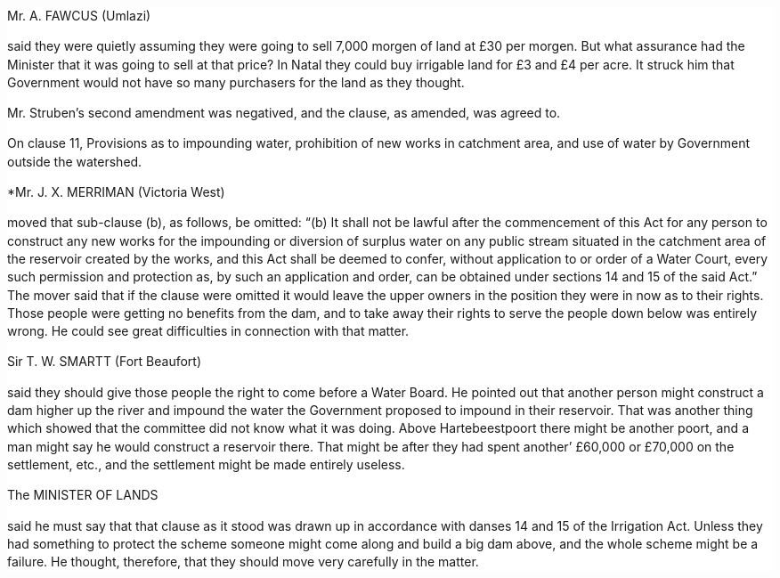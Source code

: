 </speech>

<speech by="#fawcus">

<from>Mr. <person refersTo="hansard_za">A. FAWCUS</person> (Umlazi)</from>

<p>said they were quietly assuming they were going to sell 7,000 morgen of land at &#x00A3;30 per morgen. But what assurance had the Minister that it was going to sell at that price&#x003F; In Natal they could buy irrigable land for &#x00A3;3 and &#x00A3;4 per acre. It struck him that Government would not have so many purchasers for the land as they thought.</p>

<p>Mr. Struben&#x2019;s second amendment was negatived, and the clause, as amended, was agreed to.</p>

<p>On clause 11, Provisions as to impounding water, prohibition of new works in catchment area, and use of water by Government outside the watershed.</p>

</speech>

<speech by="#merriman">

<from>*Mr. <person refersTo="hansard_za">J. X. MERRIMAN</person> (Victoria West)</from>

<p>moved that sub-clause (b), as follows, be omitted: &#x201C;(b) It shall not be lawful after the commencement of this Act for any person to construct any new works for the impounding or diversion of surplus water on any public stream situated in the catchment area of the reservoir created by the works, and this Act shall be deemed to confer, without application to or order of a Water Court, every such permission and protection as, by such an application and order, can be obtained under sections 14 and 15 of the said Act.&#x201D; The mover said that if the clause were omitted it would leave the upper owners in the position they were in now as to their rights. Those people were getting no benefits from the dam, and to take away their rights to serve the people down below was entirely wrong. He could see great difficulties in connection with that matter.</p>

</speech>

<speech by="#smartt">

<from>Sir <person refersTo="hansard_za">T. W. SMARTT</person> (Fort Beaufort)</from>

<p>said they should give those people the right to come before a Water Board. He pointed out that another person might construct a dam higher up the river and impound the water the Government proposed to impound in their reservoir. That was another thing which showed that the committee did not know what it was doing. Above Hartebeestpoort there might be another poort, and a man might say he would construct a reservoir there. That might be after they had spent another&#x2019; &#x00A3;60,000 or &#x00A3;70,000 on the settlement, etc., and the settlement might be made entirely useless.</p>

</speech>

<speech by="#minister_of_lands">

<from>The <person refersTo="hansard_za">MINISTER OF LANDS</person></from>

<p>said he must say that that clause as it stood was drawn up in accordance with danses 14 and 15 of the Irrigation Act. Unless they had something to protect the scheme someone might come along and build a big dam above, and the whole scheme might be a failure. He thought, therefore, that they should move very carefully in the matter.</p>

</speech>

<speech by="#kuhn">
